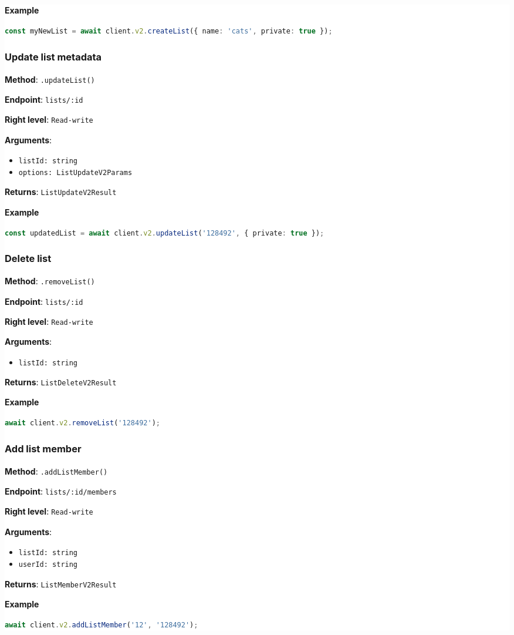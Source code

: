 **Example**
```ts
const myNewList = await client.v2.createList({ name: 'cats', private: true });
```

### Update list metadata

**Method**: `.updateList()`

**Endpoint**: `lists/:id`

**Right level**: `Read-write`

**Arguments**:
  - `listId: string`
  - `options: ListUpdateV2Params`

**Returns**: `ListUpdateV2Result`

**Example**
```ts
const updatedList = await client.v2.updateList('128492', { private: true });
```

### Delete list

**Method**: `.removeList()`

**Endpoint**: `lists/:id`

**Right level**: `Read-write`

**Arguments**:
  - `listId: string`

**Returns**: `ListDeleteV2Result`

**Example**
```ts
await client.v2.removeList('128492');
```

### Add list member

**Method**: `.addListMember()`

**Endpoint**: `lists/:id/members`

**Right level**: `Read-write`

**Arguments**:
  - `listId: string`
  - `userId: string`

**Returns**: `ListMemberV2Result`

**Example**
```ts
await client.v2.addListMember('12', '128492');
```
